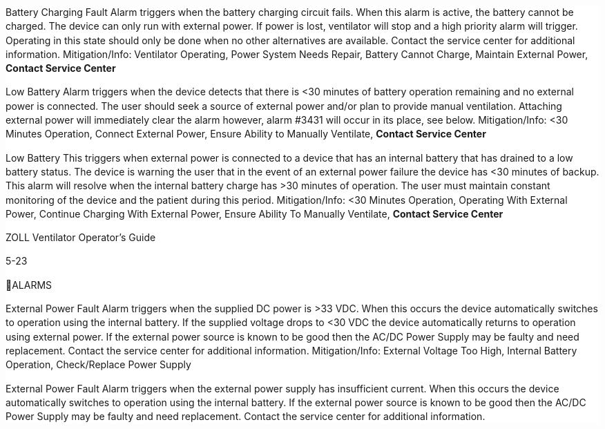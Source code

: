 Battery Charging Fault
Alarm triggers when the battery charging circuit fails. When this alarm is active, the battery cannot be charged.
The device can only run with external power. If power is lost, ventilator will stop and a high priority alarm will
trigger. Operating in this state should only be done when no other alternatives are available. Contact the service center for additional information.
Mitigation/Info: Ventilator Operating, Power System Needs Repair, Battery Cannot Charge, Maintain External
Power, **Contact Service Center**


Low Battery
Alarm triggers when the device detects that there is <30 minutes of battery operation remaining and no external power is connected. The user should seek a source of external power and/or plan to provide manual ventilation. Attaching external power will immediately clear the alarm however, alarm #3431 will occur in its place,
see below.
Mitigation/Info: <30 Minutes Operation, Connect External Power, Ensure Ability to Manually Ventilate, **Contact Service Center**


Low Battery
This triggers when external power is connected to a device that has an internal battery that has drained to a
low battery status. The device is warning the user that in the event of an external power failure the device has
<30 minutes of backup. This alarm will resolve when the internal battery charge has >30 minutes of operation.
The user must maintain constant monitoring of the device and the patient during this period.
Mitigation/Info: <30 Minutes Operation, Operating With External Power, Continue Charging With External
Power, Ensure Ability To Manually Ventilate, **Contact Service Center**


ZOLL Ventilator Operator’s Guide


5-23

ALARMS

External Power Fault
Alarm triggers when the supplied DC power is >33 VDC. When this occurs the device automatically switches
to operation using the internal battery. If the supplied voltage drops to <30 VDC the device automatically
returns to operation using external power. If the external power source is known to be good then the AC/DC
Power Supply may be faulty and need replacement. Contact the service center for additional information.
Mitigation/Info: External Voltage Too High, Internal Battery Operation, Check/Replace Power Supply


External Power Fault
Alarm triggers when the external power supply has insufficient current. When this occurs the device automatically switches to operation using the internal battery. If the external power source is known to be good then the
AC/DC Power Supply may be faulty and need replacement. Contact the service center for additional information.
